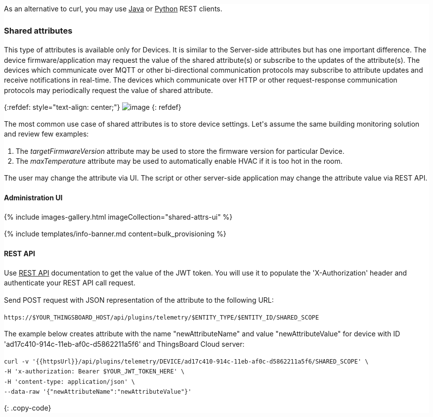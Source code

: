 As an alternative to curl, you may use [Java](/docs/{{docsPrefix}}reference/rest-client/) or [Python](/docs/{{docsPrefix}}reference/python-rest-client/) REST clients.

### Shared attributes

This type of attributes is available only for Devices. It is similar to the Server-side attributes but has one important difference. 
The device firmware/application may request the value of the shared attribute(s) or subscribe to the updates of the attribute(s).
The devices which communicate over MQTT or other bi-directional communication protocols may subscribe to attribute updates and receive notifications in real-time.
The devices which communicate over HTTP or other request-response communication protocols may periodically request the value of shared attribute.

{:refdef: style="text-align: center;"}
![image](https://img.thingsboard.io/user-guide/shared-attributes.svg)
{: refdef}

The most common use case of shared attributes is to store device settings.
Let's assume the same building monitoring solution and review few examples:

1. The *targetFirmwareVersion* attribute may be used to store the firmware version for particular Device.
2. The *maxTemperature* attribute may be used to automatically enable HVAC if it is too hot in the room. 

The user may change the attribute via UI. The script or other server-side application may change the attribute value via REST API.

#### Administration UI

{% include images-gallery.html imageCollection="shared-attrs-ui" %}

{% include templates/info-banner.md content=bulk_provisioning %}

#### REST API

Use [REST API](/docs/{{docsPrefix}}reference/rest-api/) documentation to get the value of the JWT token. You will use it to populate the 'X-Authorization' header and authenticate your REST API call request.

Send POST request with JSON representation of the attribute to the following URL:

```text
https://$YOUR_THINGSBOARD_HOST/api/plugins/telemetry/$ENTITY_TYPE/$ENTITY_ID/SHARED_SCOPE
```

The example below creates attribute with the name "newAttributeName" and value "newAttributeValue" for device with ID 'ad17c410-914c-11eb-af0c-d5862211a5f6' and ThingsBoard Cloud server:
```shell
curl -v '{{httpsUrl}}/api/plugins/telemetry/DEVICE/ad17c410-914c-11eb-af0c-d5862211a5f6/SHARED_SCOPE' \
-H 'x-authorization: Bearer $YOUR_JWT_TOKEN_HERE' \
-H 'content-type: application/json' \
--data-raw '{"newAttributeName":"newAttributeValue"}'
```
{: .copy-code}
